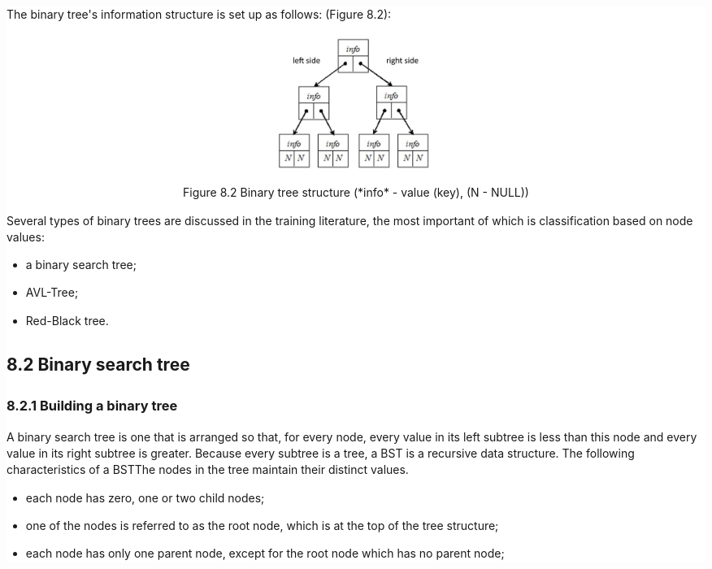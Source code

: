 The binary tree's information structure is set up as follows:
(Figure 8.2):

<div style="text-align: center;">
  <img src="https://raw.githubusercontent.com/ISA-1941/drakongogit/main/Engl_images/E_Im8/Fig8_2_BST.jpg" width="200">
</div>
<p style="text-align: center;">Figure 8.2 Binary tree structure (*info* - value (key), (N - NULL))</p>

Several types of binary trees are discussed in the training literature, the most important of which is classification based on node values:

-   a binary search tree;

-   AVL-Tree;

-   Red-Black tree.

## 8.2 Binary search tree

### 8.2.1 Building a binary tree

A binary search tree is one that is arranged so that, for every node, every value in its left subtree is less than this node and every value in its right subtree is greater. Because every subtree is a tree, a BST is a recursive data structure. The following characteristics of a BSTThe nodes in the tree maintain their distinct values.

- each node has zero, one or two child nodes;

- one of the nodes is referred to as the root node, which is at the top of the tree structure;

- each node has only one parent node, except for the root node which
has no parent node;
